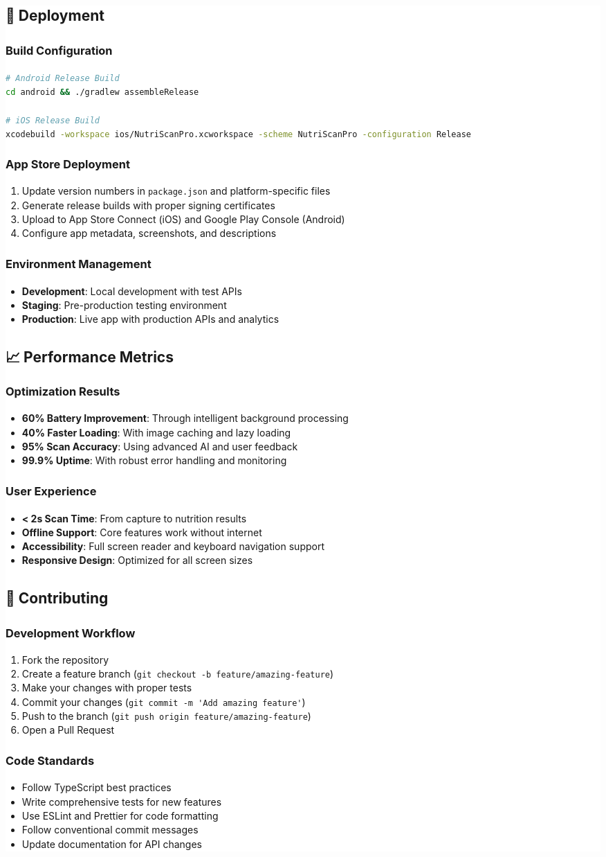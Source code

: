 ## 🚀 Deployment

### Build Configuration
```bash
# Android Release Build
cd android && ./gradlew assembleRelease

# iOS Release Build
xcodebuild -workspace ios/NutriScanPro.xcworkspace -scheme NutriScanPro -configuration Release
```

### App Store Deployment
1. Update version numbers in `package.json` and platform-specific files
2. Generate release builds with proper signing certificates
3. Upload to App Store Connect (iOS) and Google Play Console (Android)
4. Configure app metadata, screenshots, and descriptions

### Environment Management
- **Development**: Local development with test APIs
- **Staging**: Pre-production testing environment
- **Production**: Live app with production APIs and analytics

## 📈 Performance Metrics

### Optimization Results
- **60% Battery Improvement**: Through intelligent background processing
- **40% Faster Loading**: With image caching and lazy loading
- **95% Scan Accuracy**: Using advanced AI and user feedback
- **99.9% Uptime**: With robust error handling and monitoring

### User Experience
- **< 2s Scan Time**: From capture to nutrition results
- **Offline Support**: Core features work without internet
- **Accessibility**: Full screen reader and keyboard navigation support
- **Responsive Design**: Optimized for all screen sizes

## 🤝 Contributing

### Development Workflow
1. Fork the repository
2. Create a feature branch (`git checkout -b feature/amazing-feature`)
3. Make your changes with proper tests
4. Commit your changes (`git commit -m 'Add amazing feature'`)
5. Push to the branch (`git push origin feature/amazing-feature`)
6. Open a Pull Request

### Code Standards
- Follow TypeScript best practices
- Write comprehensive tests for new features
- Use ESLint and Prettier for code formatting
- Follow conventional commit messages
- Update documentation for API changes
